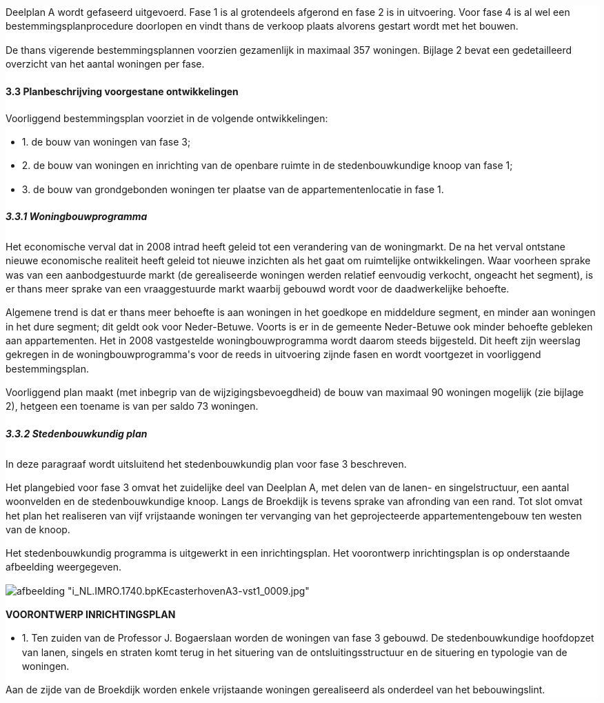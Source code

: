Deelplan A wordt gefaseerd uitgevoerd. Fase 1 is al grotendeels afgerond en fase 2 is in uitvoering. Voor fase 4 is al wel een bestemmingsplanprocedure doorlopen en vindt thans de verkoop plaats alvorens gestart wordt met het bouwen.

De thans vigerende bestemmingsplannen voorzien gezamenlijk in maximaal 357 woningen. Bijlage 2 bevat een gedetailleerd overzicht van het aantal woningen per fase.

#### 3\.3 Planbeschrijving voorgestane ontwikkelingen

Voorliggend bestemmingsplan voorziet in de volgende ontwikkelingen:

* 1\. de bouw van woningen van fase 3;

* 2\. de bouw van woningen en inrichting van de openbare ruimte in de stedenbouwkundige knoop van fase 1;

* 3\. de bouw van grondgebonden woningen ter plaatse van de appartementenlocatie in fase 1\.

##### 3\.3\.1 Woningbouwprogramma

Het economische verval dat in 2008 intrad heeft geleid tot een verandering van de woningmarkt. De na het verval ontstane nieuwe economische realiteit heeft geleid tot nieuwe inzichten als het gaat om ruimtelijke ontwikkelingen. Waar voorheen sprake was van een aanbodgestuurde markt (de gerealiseerde woningen werden relatief eenvoudig verkocht, ongeacht het segment), is er thans meer sprake van een vraaggestuurde markt waarbij gebouwd wordt voor de daadwerkelijke behoefte.

Algemene trend is dat er thans meer behoefte is aan woningen in het goedkope en middeldure segment, en minder aan woningen in het dure segment; dit geldt ook voor Neder\-Betuwe. Voorts is er in de gemeente Neder\-Betuwe ook minder behoefte gebleken aan appartementen. Het in 2008 vastgestelde woningbouwprogramma wordt daarom steeds bijgesteld. Dit heeft zijn weerslag gekregen in de woningbouwprogramma's voor de reeds in uitvoering zijnde fasen en wordt voortgezet in voorliggend bestemmingsplan.

Voorliggend plan maakt (met inbegrip van de wijzigingsbevoegdheid) de bouw van maximaal 90 woningen mogelijk (zie bijlage 2), hetgeen een toename is van per saldo 73 woningen.

##### 3\.3\.2 Stedenbouwkundig plan

In deze paragraaf wordt uitsluitend het stedenbouwkundig plan voor fase 3 beschreven.

Het plangebied voor fase 3 omvat het zuidelijke deel van Deelplan A, met delen van de lanen\- en singelstructuur, een aantal woonvelden en de stedenbouwkundige knoop. Langs de Broekdijk is tevens sprake van afronding van een rand. Tot slot omvat het plan het realiseren van vijf vrijstaande woningen ter vervanging van het geprojecteerde appartementengebouw ten westen van de knoop.

Het stedenbouwkundig programma is uitgewerkt in een inrichtingsplan. Het voorontwerp inrichtingsplan is op onderstaande afbeelding weergegeven.

![afbeelding "i_NL.IMRO.1740.bpKEcasterhovenA3-vst1_0009.jpg"](i_NL.IMRO.1740.bpKEcasterhovenA3-vst1_0009.jpg)

**VOORONTWERP INRICHTINGSPLAN**

* 1\. Ten zuiden van de Professor J. Bogaerslaan worden de woningen van fase 3 gebouwd. De stedenbouwkundige hoofdopzet van lanen, singels en straten komt terug in het situering van de ontsluitingsstructuur en de situering en typologie van de woningen.

Aan de zijde van de Broekdijk worden enkele vrijstaande woningen gerealiseerd als onderdeel van het bebouwingslint.
